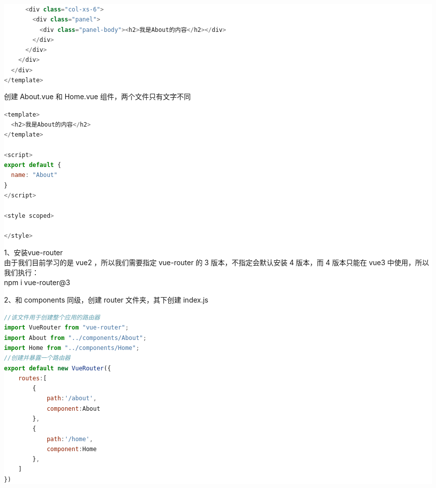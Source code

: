 ```js
      <div class="col-xs-6">
        <div class="panel">
          <div class="panel-body"><h2>我是About的内容</h2></div>
        </div>
      </div>
    </div>
  </div>
</template>
```

创建 About.vue 和 Home.vue 组件，两个文件只有文字不同

```js
<template>
  <h2>我是About的内容</h2>
</template>

<script>
export default {
  name: "About"
}
</script>

<style scoped>

</style>

```

1、安装vue-router  
由于我们目前学习的是 vue2 ，所以我们需要指定 vue-router 的 3 版本，不指定会默认安装 4 版本，而 4 版本只能在 vue3 中使用，所以我们执行：  
​​​npm i vue-router@3​​  

2、和 components 同级，创建 router 文件夹，其下创建 index.js  

```js
//该文件用于创建整个应用的路由器
import VueRouter from "vue-router";
import About from "../components/About";
import Home from "../components/Home";
//创建并暴露一个路由器
export default new VueRouter({
    routes:[
        {
            path:'/about',
            component:About
        },
        {
            path:'/home',
            component:Home
        },
    ]
})
```
